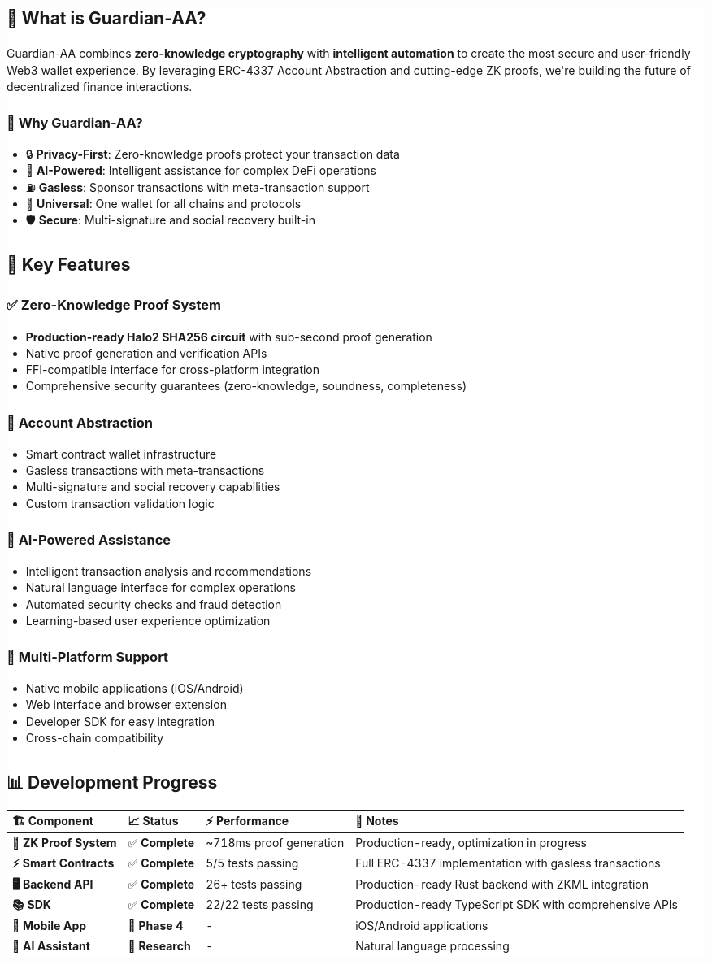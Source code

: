 </div>

## 🌟 **What is Guardian-AA?**

Guardian-AA combines **zero-knowledge cryptography** with **intelligent automation** to create the most secure and user-friendly Web3 wallet experience. By leveraging ERC-4337 Account Abstraction and cutting-edge ZK proofs, we're building the future of decentralized finance interactions.

### 🎯 **Why Guardian-AA?**
- 🔒 **Privacy-First**: Zero-knowledge proofs protect your transaction data
- 🤖 **AI-Powered**: Intelligent assistance for complex DeFi operations
- ⛽ **Gasless**: Sponsor transactions with meta-transaction support
- 🔗 **Universal**: One wallet for all chains and protocols
- 🛡️ **Secure**: Multi-signature and social recovery built-in

## 🚀 **Key Features**

### ✅ **Zero-Knowledge Proof System** 
- **Production-ready Halo2 SHA256 circuit** with sub-second proof generation
- Native proof generation and verification APIs
- FFI-compatible interface for cross-platform integration
- Comprehensive security guarantees (zero-knowledge, soundness, completeness)

### 🔧 **Account Abstraction**
- Smart contract wallet infrastructure
- Gasless transactions with meta-transactions
- Multi-signature and social recovery capabilities
- Custom transaction validation logic

### 🤖 **AI-Powered Assistance**
- Intelligent transaction analysis and recommendations
- Natural language interface for complex operations
- Automated security checks and fraud detection
- Learning-based user experience optimization

### 📱 **Multi-Platform Support**
- Native mobile applications (iOS/Android)
- Web interface and browser extension
- Developer SDK for easy integration
- Cross-chain compatibility

## 📊 **Development Progress**

<div align="center">

| 🏗️ **Component** | 📈 **Status** | ⚡ **Performance** | 📝 **Notes** |
|:------------------|:---------------|:-------------------|:--------------|
| **🔐 ZK Proof System** | ✅ **Complete** | ~718ms proof generation | Production-ready, optimization in progress |
| **⚡ Smart Contracts** | ✅ **Complete** | 5/5 tests passing | Full ERC-4337 implementation with gasless transactions |
| **🖥️ Backend API** | ✅ **Complete** | 26+ tests passing | Production-ready Rust backend with ZKML integration |
| **📚 SDK** | ✅ **Complete** | 22/22 tests passing | Production-ready TypeScript SDK with comprehensive APIs |
| **📱 Mobile App** | 🔄 **Phase 4** | - | iOS/Android applications |
| **🤖 AI Assistant** | 🔬 **Research** | - | Natural language processing |
